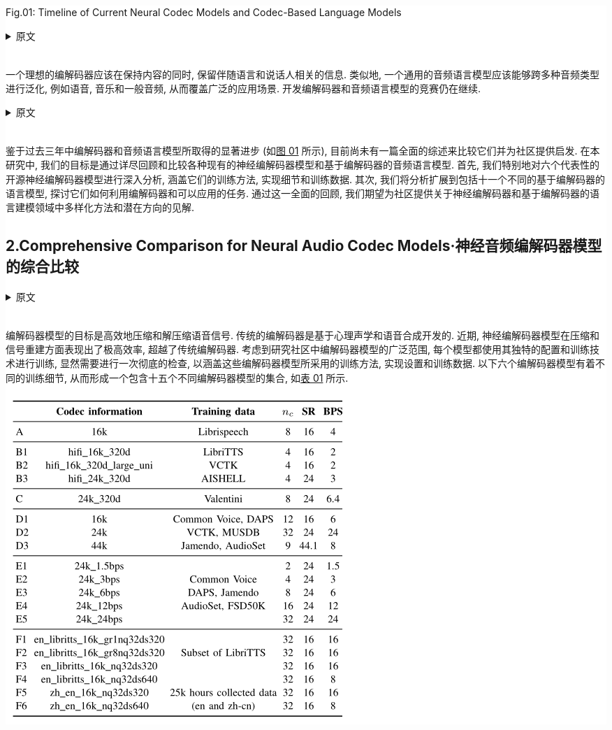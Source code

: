 Fig.01: Timeline of Current Neural Codec Models and Codec-Based Language Models

</center>

<details><summary>原文</summary></details>
<br>

一个理想的编解码器应该在保持内容的同时, 保留伴随语言和说话人相关的信息.
类似地, 一个通用的音频语言模型应该能够跨多种音频类型进行泛化, 例如语音, 音乐和一般音频, 从而覆盖广泛的应用场景.
开发编解码器和音频语言模型的竞赛仍在继续.

<details><summary>原文</summary></details>
<br>

鉴于过去三年中编解码器和音频语言模型所取得的显著进步 (如[图 01](#Fig.01) 所示), 目前尚未有一篇全面的综述来比较它们并为社区提供启发.
在本研究中, 我们的目标是通过详尽回顾和比较各种现有的神经编解码器模型和基于编解码器的音频语言模型.
首先, 我们特别地对六个代表性的开源神经编解码器模型进行深入分析, 涵盖它们的训练方法, 实现细节和训练数据.
其次, 我们将分析扩展到包括十一个不同的基于编解码器的语言模型, 探讨它们如何利用编解码器和可以应用的任务.
通过这一全面的回顾, 我们期望为社区提供关于神经编解码器和基于编解码器的语言建模领域中多样化方法和潜在方向的见解.

## 2.Comprehensive Comparison for Neural Audio Codec Models·神经音频编解码器模型的综合比较

<details><summary>原文</summary></details>
<br>

编解码器模型的目标是高效地压缩和解压缩语音信号.
传统的编解码器是基于心理声学和语音合成开发的.
近期, 神经编解码器模型在压缩和信号重建方面表现出了极高效率, 超越了传统编解码器.
考虑到研究社区中编解码器模型的广泛范围, 每个模型都使用其独特的配置和训练技术进行训练, 显然需要进行一次彻底的检查, 以涵盖这些编解码器模型所采用的训练方法, 实现设置和训练数据.
以下六个编解码器模型有着不同的训练细节, 从而形成一个包含十五个不同编解码器模型的集合, 如[表 01](#Tab.01) 所示.

<a id="Tab.01"></a>

![Images/2024.02.20_Tab.01.png](Images/2024.02.20_Tab.01.png)
